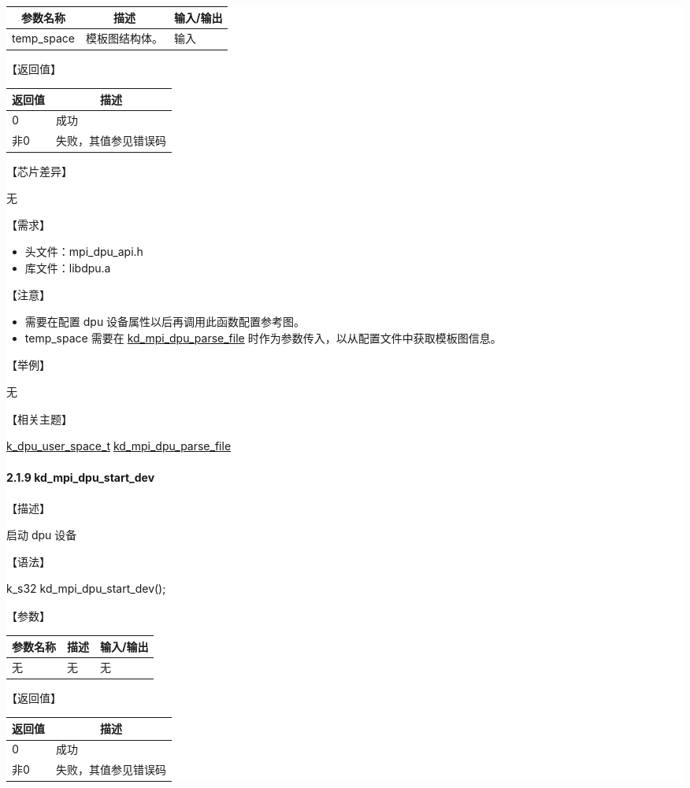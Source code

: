 | 参数名称   | 描述           | 输入/输出 |
|------------|----------------|-----------|
| temp_space | 模板图结构体。 | 输入      |

【返回值】

| 返回值 | 描述                 |
|--------|----------------------|
| 0      | 成功                 |
| 非0    | 失败，其值参见错误码 |

【芯片差异】

无

【需求】

- 头文件：mpi_dpu_api.h
- 库文件：libdpu.a

【注意】

- 需要在配置 dpu 设备属性以后再调用此函数配置参考图。
- temp_space 需要在 [kd_mpi_dpu_parse_file](#213-kd_mpi_dpu_parse_file) 时作为参数传入，以从配置文件中获取模板图信息。

【举例】

无

【相关主题】

[k_dpu_user_space_t](#315-k_dpu_user_space_t)
[kd_mpi_dpu_parse_file](#213-kd_mpi_dpu_parse_file)

#### 2.1.9 kd_mpi_dpu_start_dev

【描述】

启动 dpu 设备

【语法】

k_s32 kd_mpi_dpu_start_dev();

【参数】

| 参数名称 | 描述 | 输入/输出 |
|----------|------|-----------|
| 无       | 无   | 无        |

【返回值】

| 返回值 | 描述                 |
|--------|----------------------|
| 0      | 成功                 |
| 非0    | 失败，其值参见错误码 |
